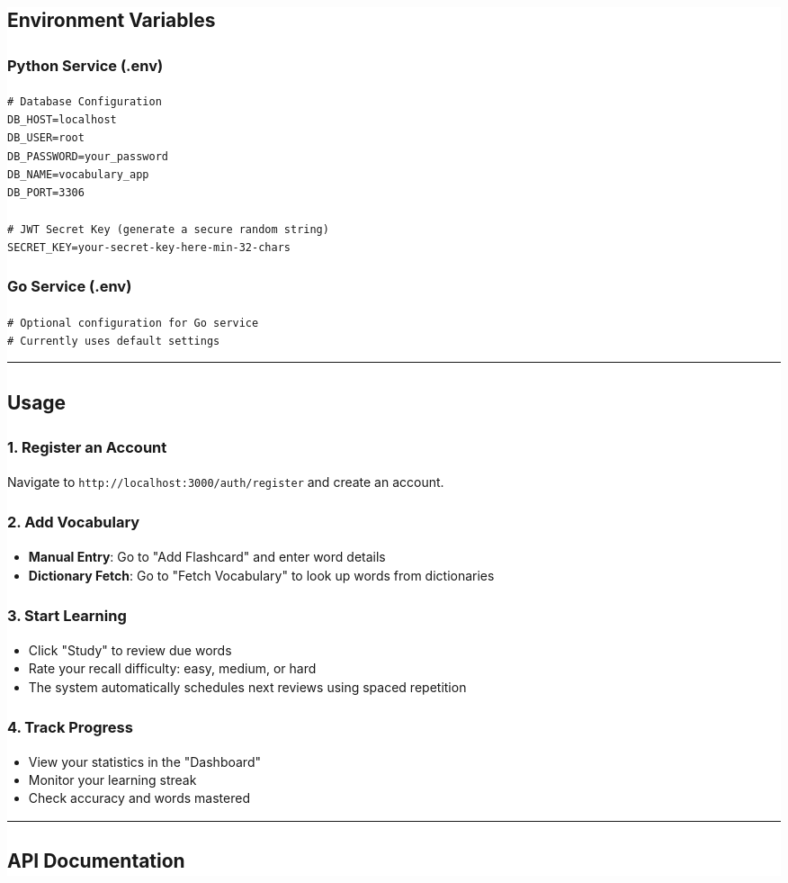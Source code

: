 ## Environment Variables

### Python Service (.env)

```env
# Database Configuration
DB_HOST=localhost
DB_USER=root
DB_PASSWORD=your_password
DB_NAME=vocabulary_app
DB_PORT=3306

# JWT Secret Key (generate a secure random string)
SECRET_KEY=your-secret-key-here-min-32-chars
```

### Go Service (.env)

```env
# Optional configuration for Go service
# Currently uses default settings
```

---

## Usage

### 1. Register an Account

Navigate to `http://localhost:3000/auth/register` and create an account.

### 2. Add Vocabulary

- **Manual Entry**: Go to "Add Flashcard" and enter word details
- **Dictionary Fetch**: Go to "Fetch Vocabulary" to look up words from dictionaries

### 3. Start Learning

- Click "Study" to review due words
- Rate your recall difficulty: easy, medium, or hard
- The system automatically schedules next reviews using spaced repetition

### 4. Track Progress

- View your statistics in the "Dashboard"
- Monitor your learning streak
- Check accuracy and words mastered

---

## API Documentation
